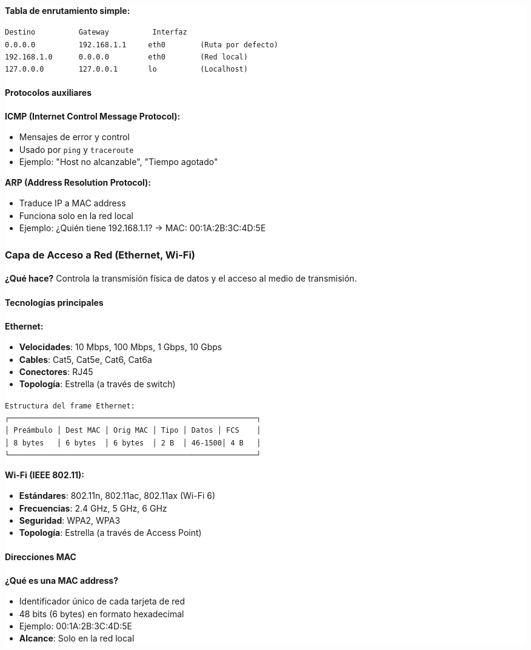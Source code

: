 **Tabla de enrutamiento simple:**

```
Destino          Gateway          Interfaz
0.0.0.0          192.168.1.1     eth0        (Ruta por defecto)
192.168.1.0      0.0.0.0         eth0        (Red local)
127.0.0.0        127.0.0.1       lo          (Localhost)
```

#### Protocolos auxiliares

**ICMP (Internet Control Message Protocol):**

- Mensajes de error y control
- Usado por `ping` y `traceroute`
- Ejemplo: "Host no alcanzable", "Tiempo agotado"

**ARP (Address Resolution Protocol):**

- Traduce IP a MAC address
- Funciona solo en la red local
- Ejemplo: ¿Quién tiene 192.168.1.1? → MAC: 00:1A:2B:3C:4D:5E

### Capa de Acceso a Red (Ethernet, Wi-Fi)

**¿Qué hace?**
Controla la transmisión física de datos y el acceso al medio de transmisión.

#### Tecnologías principales

**Ethernet:**

- **Velocidades**: 10 Mbps, 100 Mbps, 1 Gbps, 10 Gbps
- **Cables**: Cat5, Cat5e, Cat6, Cat6a
- **Conectores**: RJ45
- **Topología**: Estrella (a través de switch)

```
Estructura del frame Ethernet:
┌─────────────────────────────────────────────────────────┐
│ Preámbulo │ Dest MAC │ Orig MAC │ Tipo │ Datos │ FCS    │
│ 8 bytes   │ 6 bytes  │ 6 bytes  │ 2 B  │ 46-1500│ 4 B   │
└─────────────────────────────────────────────────────────┘
```

**Wi-Fi (IEEE 802.11):**

- **Estándares**: 802.11n, 802.11ac, 802.11ax (Wi-Fi 6)
- **Frecuencias**: 2.4 GHz, 5 GHz, 6 GHz
- **Seguridad**: WPA2, WPA3
- **Topología**: Estrella (a través de Access Point)

#### Direcciones MAC

**¿Qué es una MAC address?**

- Identificador único de cada tarjeta de red
- 48 bits (6 bytes) en formato hexadecimal
- Ejemplo: 00:1A:2B:3C:4D:5E
- **Alcance**: Solo en la red local
